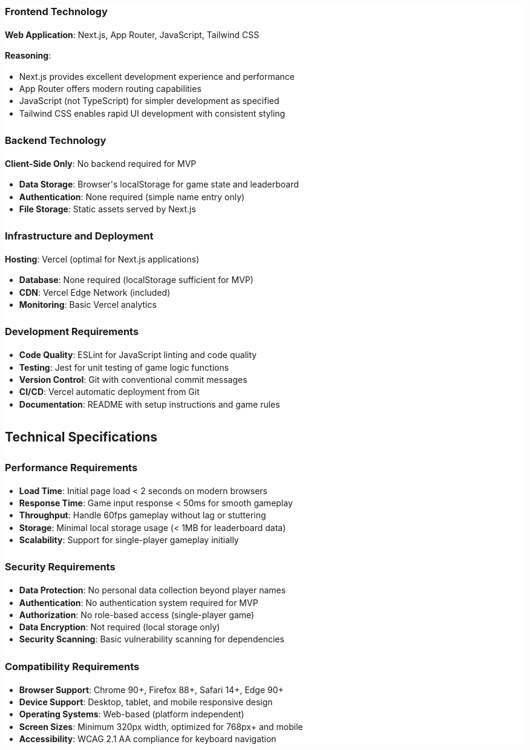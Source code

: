 ### Frontend Technology
**Web Application**: Next.js, App Router, JavaScript, Tailwind CSS

**Reasoning**: 
- Next.js provides excellent development experience and performance
- App Router offers modern routing capabilities
- JavaScript (not TypeScript) for simpler development as specified
- Tailwind CSS enables rapid UI development with consistent styling

### Backend Technology
**Client-Side Only**: No backend required for MVP
- **Data Storage**: Browser's localStorage for game state and leaderboard
- **Authentication**: None required (simple name entry only)
- **File Storage**: Static assets served by Next.js

### Infrastructure and Deployment
**Hosting**: Vercel (optimal for Next.js applications)
- **Database**: None required (localStorage sufficient for MVP)
- **CDN**: Vercel Edge Network (included)
- **Monitoring**: Basic Vercel analytics

### Development Requirements
- **Code Quality**: ESLint for JavaScript linting and code quality
- **Testing**: Jest for unit testing of game logic functions
- **Version Control**: Git with conventional commit messages
- **CI/CD**: Vercel automatic deployment from Git
- **Documentation**: README with setup instructions and game rules

## Technical Specifications

### Performance Requirements
- **Load Time**: Initial page load < 2 seconds on modern browsers
- **Response Time**: Game input response < 50ms for smooth gameplay
- **Throughput**: Handle 60fps gameplay without lag or stuttering
- **Storage**: Minimal local storage usage (< 1MB for leaderboard data)
- **Scalability**: Support for single-player gameplay initially

### Security Requirements
- **Data Protection**: No personal data collection beyond player names
- **Authentication**: No authentication system required for MVP
- **Authorization**: No role-based access (single-player game)
- **Data Encryption**: Not required (local storage only)
- **Security Scanning**: Basic vulnerability scanning for dependencies

### Compatibility Requirements
- **Browser Support**: Chrome 90+, Firefox 88+, Safari 14+, Edge 90+
- **Device Support**: Desktop, tablet, and mobile responsive design
- **Operating Systems**: Web-based (platform independent)
- **Screen Sizes**: Minimum 320px width, optimized for 768px+ and mobile
- **Accessibility**: WCAG 2.1 AA compliance for keyboard navigation
